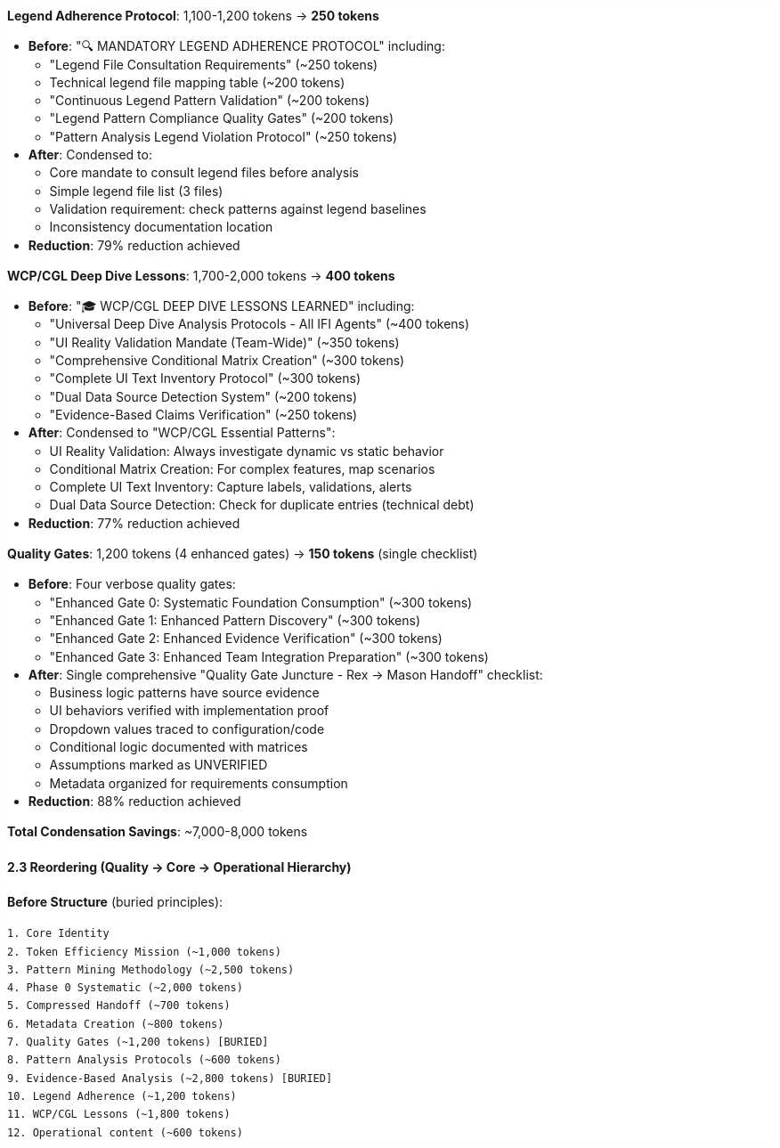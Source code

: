 **Legend Adherence Protocol**: 1,100-1,200 tokens → **250 tokens**
- **Before**: "🔍 MANDATORY LEGEND ADHERENCE PROTOCOL" including:
  - "Legend File Consultation Requirements" (~250 tokens)
  - Technical legend file mapping table (~200 tokens)
  - "Continuous Legend Pattern Validation" (~200 tokens)
  - "Legend Pattern Compliance Quality Gates" (~200 tokens)
  - "Pattern Analysis Legend Violation Protocol" (~250 tokens)
- **After**: Condensed to:
  - Core mandate to consult legend files before analysis
  - Simple legend file list (3 files)
  - Validation requirement: check patterns against legend baselines
  - Inconsistency documentation location
- **Reduction**: 79% reduction achieved

**WCP/CGL Deep Dive Lessons**: 1,700-2,000 tokens → **400 tokens**
- **Before**: "🎓 WCP/CGL DEEP DIVE LESSONS LEARNED" including:
  - "Universal Deep Dive Analysis Protocols - All IFI Agents" (~400 tokens)
  - "UI Reality Validation Mandate (Team-Wide)" (~350 tokens)
  - "Comprehensive Conditional Matrix Creation" (~300 tokens)
  - "Complete UI Text Inventory Protocol" (~300 tokens)
  - "Dual Data Source Detection System" (~200 tokens)
  - "Evidence-Based Claims Verification" (~250 tokens)
- **After**: Condensed to "WCP/CGL Essential Patterns":
  - UI Reality Validation: Always investigate dynamic vs static behavior
  - Conditional Matrix Creation: For complex features, map scenarios
  - Complete UI Text Inventory: Capture labels, validations, alerts
  - Dual Data Source Detection: Check for duplicate entries (technical debt)
- **Reduction**: 77% reduction achieved

**Quality Gates**: 1,200 tokens (4 enhanced gates) → **150 tokens** (single checklist)
- **Before**: Four verbose quality gates:
  - "Enhanced Gate 0: Systematic Foundation Consumption" (~300 tokens)
  - "Enhanced Gate 1: Enhanced Pattern Discovery" (~300 tokens)
  - "Enhanced Gate 2: Enhanced Evidence Verification" (~300 tokens)
  - "Enhanced Gate 3: Enhanced Team Integration Preparation" (~300 tokens)
- **After**: Single comprehensive "Quality Gate Juncture - Rex → Mason Handoff" checklist:
  - Business logic patterns have source evidence
  - UI behaviors verified with implementation proof
  - Dropdown values traced to configuration/code
  - Conditional logic documented with matrices
  - Assumptions marked as UNVERIFIED
  - Metadata organized for requirements consumption
- **Reduction**: 88% reduction achieved

**Total Condensation Savings**: ~7,000-8,000 tokens

#### 2.3 Reordering (Quality → Core → Operational Hierarchy)

**Before Structure** (buried principles):
```
1. Core Identity
2. Token Efficiency Mission (~1,000 tokens)
3. Pattern Mining Methodology (~2,500 tokens)
4. Phase 0 Systematic (~2,000 tokens)
5. Compressed Handoff (~700 tokens)
6. Metadata Creation (~800 tokens)
7. Quality Gates (~1,200 tokens) [BURIED]
8. Pattern Analysis Protocols (~600 tokens)
9. Evidence-Based Analysis (~2,800 tokens) [BURIED]
10. Legend Adherence (~1,200 tokens)
11. WCP/CGL Lessons (~1,800 tokens)
12. Operational content (~600 tokens)
```
